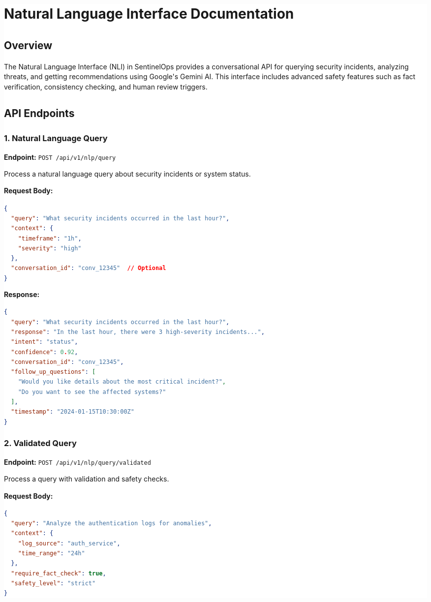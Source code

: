 # Natural Language Interface Documentation

## Overview

The Natural Language Interface (NLI) in SentinelOps provides a conversational API for querying security incidents, analyzing threats, and getting recommendations using Google's Gemini AI. This interface includes advanced safety features such as fact verification, consistency checking, and human review triggers.

## API Endpoints

### 1. Natural Language Query

**Endpoint:** `POST /api/v1/nlp/query`

Process a natural language query about security incidents or system status.

**Request Body:**
```json
{
  "query": "What security incidents occurred in the last hour?",
  "context": {
    "timeframe": "1h",
    "severity": "high"
  },
  "conversation_id": "conv_12345"  // Optional
}
```

**Response:**
```json
{
  "query": "What security incidents occurred in the last hour?",
  "response": "In the last hour, there were 3 high-severity incidents...",
  "intent": "status",
  "confidence": 0.92,
  "conversation_id": "conv_12345",
  "follow_up_questions": [
    "Would you like details about the most critical incident?",
    "Do you want to see the affected systems?"
  ],
  "timestamp": "2024-01-15T10:30:00Z"
}
```

### 2. Validated Query

**Endpoint:** `POST /api/v1/nlp/query/validated`

Process a query with validation and safety checks.

**Request Body:**
```json
{
  "query": "Analyze the authentication logs for anomalies",
  "context": {
    "log_source": "auth_service",
    "time_range": "24h"
  },
  "require_fact_check": true,
  "safety_level": "strict"
}
```
